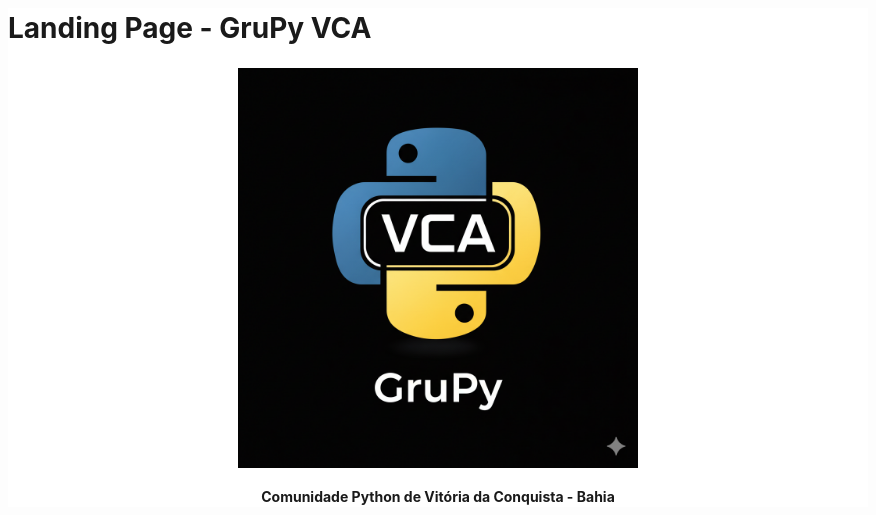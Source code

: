 # Landing Page - GruPy VCA

<p align="center">
  <img src="docs/img/logo_dark.png" alt="Logo GruPy VCA" width="400">
</p>

<p align="center">
  <strong>Comunidade Python de Vitória da Conquista - Bahia</strong>
</p>
